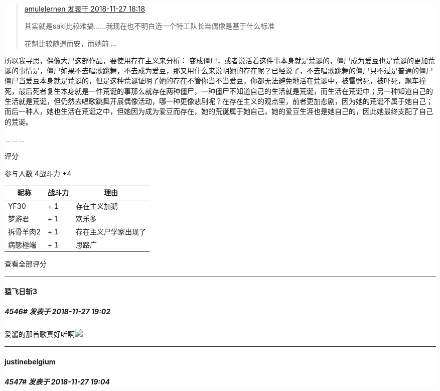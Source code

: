 <blockquote><a href="httphttps://bbs.saraba1st.com/2b/forum.php?mod=redirect&amp;goto=findpost&amp;pid=41745388&amp;ptid=1772503" target="_blank">amulelernen 发表于 2018-11-27 18:18</a>

其实就是saki比较难搞……我现在也不明白选一个特工队长当偶像是基于什么标准

花魁比较随遇而安，而她前 ...</blockquote>
所以我寻思，偶像大尸这部作品，要使用存在主义来分析：
变成僵尸，或者说活着这件事本身就是荒诞的，僵尸成为爱豆也是荒诞的更加荒诞的事情是，僵尸如果不去唱歌跳舞，不去成为爱豆，那又用什么来说明她的存在呢？已经说了，不去唱歌跳舞的僵尸只不过是普通的僵尸僵尸当爱豆本身就是荒诞的，但是这种荒诞证明了她的存在不管你当不当爱豆，你都无法避免地活在荒诞中，被雷劈死，被吓死，飙车撞死，最后死者复生本身就是一件荒诞的事那么就存在两种僵尸，一种僵尸不知道自己的生活就是荒诞，而生活在荒诞中；另一种知道自己的生活就是荒诞，但仍然去唱歌跳舞开展偶像活动，哪一种更像悲剧呢？在存在主义的观点里，前者更加悲剧，因为她的荒诞不属于她自己；而后一种人，她也生活在荒诞之中，但她因为成为爱豆而存在，她的荒诞属于她自己，她的爱豆生涯也是她自己的，因此她最终支配了自己的荒诞。




﹍﹍﹍

评分





 参与人数 4战斗力 +4

|昵称|战斗力|理由|
|----|---|---|
| YF30| + 1|存在主义加鹅|
| 梦游君| + 1|欢乐多|
| 拆骨羊肉2| + 1|存在主义尸学家出现了|
| 病態極端| + 1|思路广|



查看全部评分






-----

####  猿飞日斩3  
##### 4546#       发表于 2018-11-27 19:02




爱酱的那首歌真好听啊<img src="https://static.saraba1st.com/image/smiley/face2017/062.gif" referrerpolicy="no-referrer">







-----

####  justinebelgium  
##### 4547#       发表于 2018-11-27 19:04
